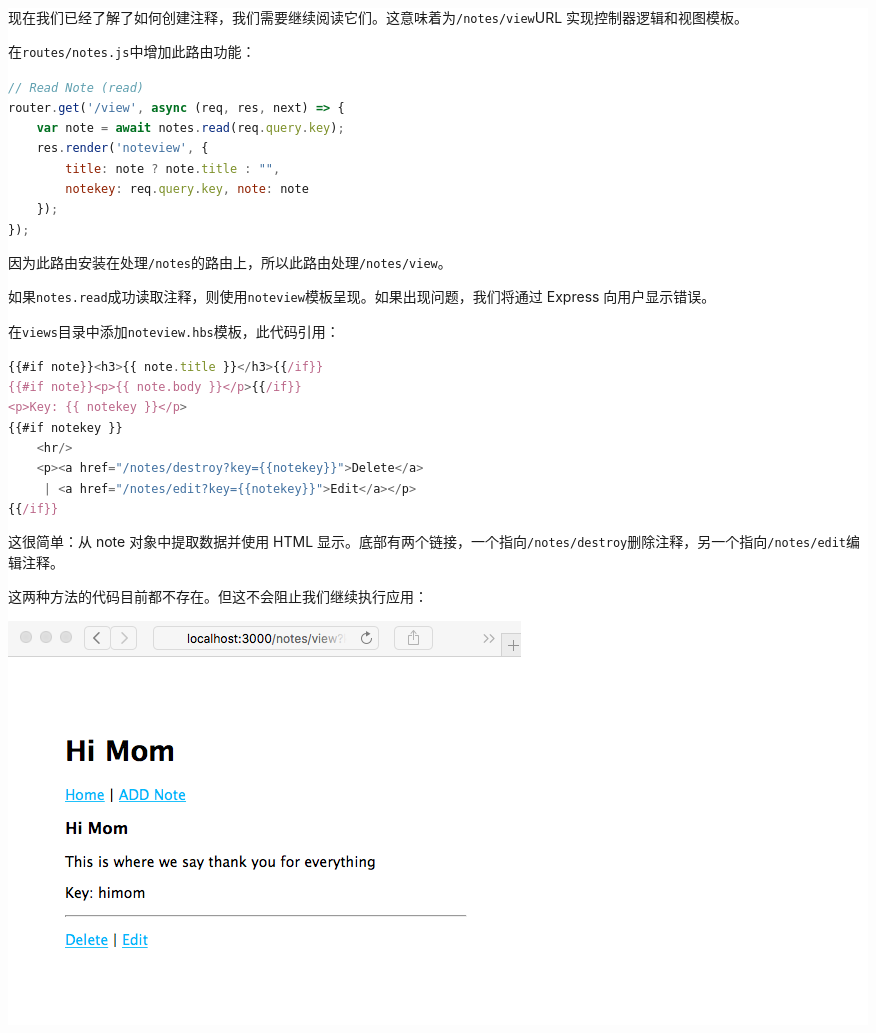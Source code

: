 现在我们已经了解了如何创建注释，我们需要继续阅读它们。这意味着为`/notes/view`URL 实现控制器逻辑和视图模板。

在`routes/notes.js`中增加此路由功能：

```js
// Read Note (read)
router.get('/view', async (req, res, next) => {
    var note = await notes.read(req.query.key);
    res.render('noteview', {
        title: note ? note.title : "",
        notekey: req.query.key, note: note
    });
});
```

因为此路由安装在处理`/notes`的路由上，所以此路由处理`/notes/view`。

如果`notes.read`成功读取注释，则使用`noteview`模板呈现。如果出现问题，我们将通过 Express 向用户显示错误。

在`views`目录中添加`noteview.hbs`模板，此代码引用：

```js
{{#if note}}<h3>{{ note.title }}</h3>{{/if}}
{{#if note}}<p>{{ note.body }}</p>{{/if}}
<p>Key: {{ notekey }}</p>
{{#if notekey }}
    <hr/>
    <p><a href="/notes/destroy?key={{notekey}}">Delete</a>
     | <a href="/notes/edit?key={{notekey}}">Edit</a></p>
{{/if}}
```

这很简单：从 note 对象中提取数据并使用 HTML 显示。底部有两个链接，一个指向`/notes/destroy`删除注释，另一个指向`/notes/edit`编辑注释。

这两种方法的代码目前都不存在。但这不会阻止我们继续执行应用：

![](img/e4aa7f5c-8e8d-424e-90db-4544e31f0d4b.png)
